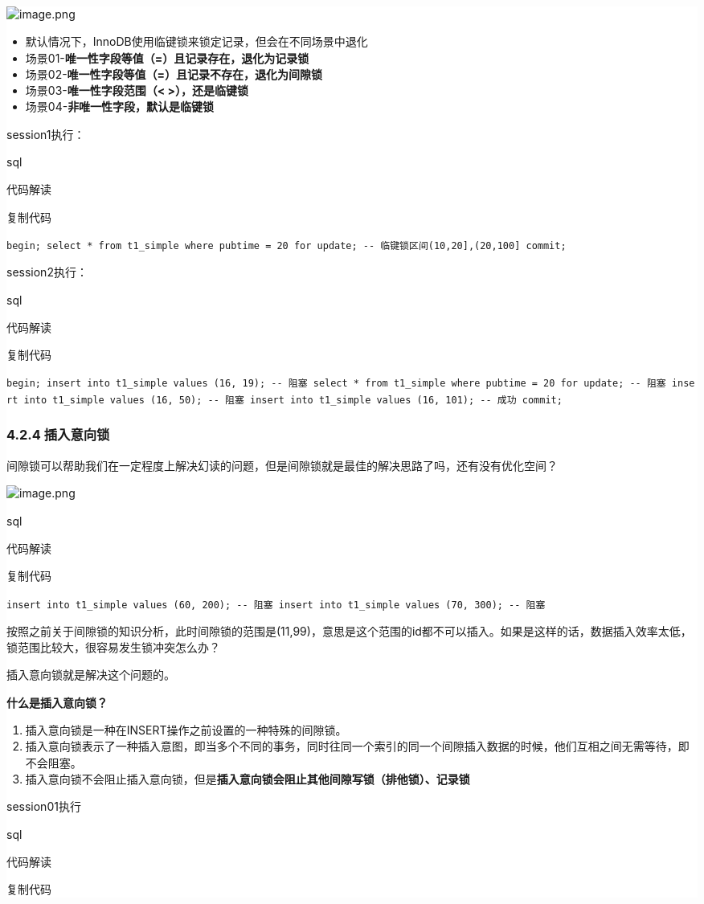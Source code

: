 ![image.png](https://p3-juejin.byteimg.com/tos-cn-i-k3u1fbpfcp/02e20f002ca04eda8d4bd057a6c600fe~tplv-k3u1fbpfcp-jj-mark:3024:0:0:0:q75.avis#?w=962&h=672&s=94769&e=png&b=f9f9f9)

- 默认情况下，InnoDB使用临键锁来锁定记录，但会在不同场景中退化
- 场景01-**唯一性字段等值（=）且记录存在，退化为记录锁**
- 场景02-**唯一性字段等值（=）且记录不存在，退化为间隙锁**
- 场景03-**唯一性字段范围（< >），还是临键锁**
- 场景04-**非唯一性字段，默认是临键锁**

session1执行：

sql

代码解读

复制代码

`begin; select * from t1_simple where pubtime = 20 for update; -- 临键锁区间(10,20],(20,100] commit;`

session2执行：

sql

代码解读

复制代码

`begin; insert into t1_simple values (16, 19); -- 阻塞 select * from t1_simple where pubtime = 20 for update; -- 阻塞 insert into t1_simple values (16, 50); -- 阻塞 insert into t1_simple values (16, 101); -- 成功 commit;`

### 4.2.4 插入意向锁

间隙锁可以帮助我们在一定程度上解决幻读的问题，但是间隙锁就是最佳的解决思路了吗，还有没有优化空间？

![image.png](https://p6-juejin.byteimg.com/tos-cn-i-k3u1fbpfcp/48bc834ab50c460a9851ab17077cc6bf~tplv-k3u1fbpfcp-jj-mark:3024:0:0:0:q75.avis#?w=948&h=298&s=198048&e=png&b=fcfcfc)

sql

代码解读

复制代码

`insert into t1_simple values (60, 200); -- 阻塞 insert into t1_simple values (70, 300); -- 阻塞`

按照之前关于间隙锁的知识分析，此时间隙锁的范围是(11,99)，意思是这个范围的id都不可以插入。如果是这样的话，数据插入效率太低，锁范围比较大，很容易发生锁冲突怎么办？

插入意向锁就是解决这个问题的。

**什么是插入意向锁？**

1. 插入意向锁是一种在INSERT操作之前设置的一种特殊的间隙锁。
2. 插入意向锁表示了一种插入意图，即当多个不同的事务，同时往同一个索引的同一个间隙插入数据的时候，他们互相之间无需等待，即不会阻塞。
3. 插入意向锁不会阻止插入意向锁，但是**插入意向锁会阻止其他间隙写锁（排他锁）、记录锁**

session01执行

sql

代码解读

复制代码
